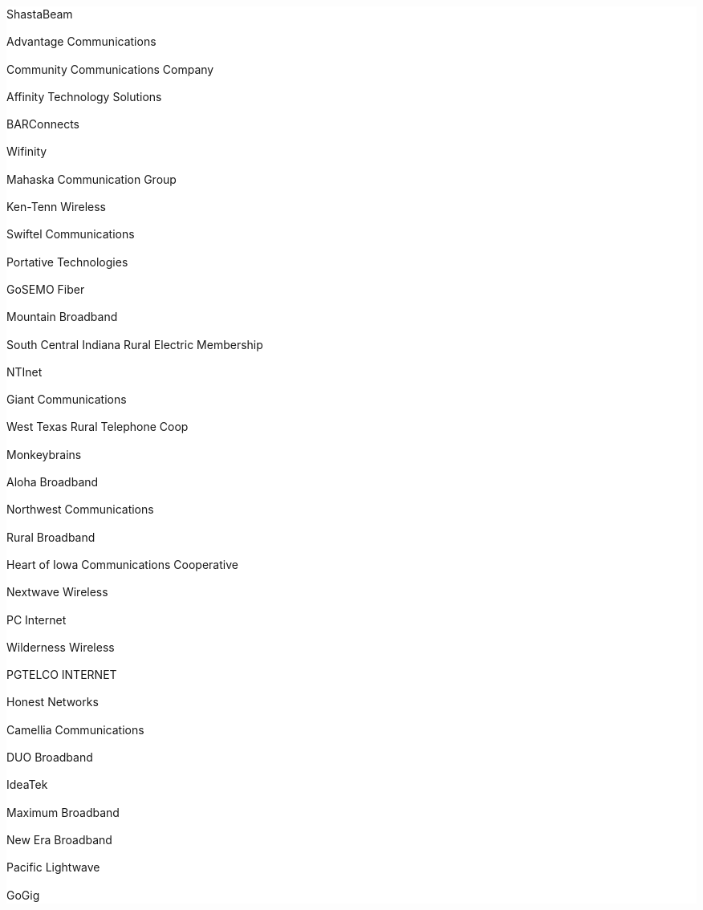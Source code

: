 ShastaBeam 

Advantage Communications 

Community Communications Company 

Affinity Technology Solutions 

BARConnects 

Wifinity 

Mahaska Communication Group 

Ken-Tenn Wireless 

Swiftel Communications 

Portative Technologies 

GoSEMO Fiber 

Mountain Broadband 

South Central Indiana Rural Electric Membership 

NTInet 

Giant Communications 

West Texas Rural Telephone Coop 

Monkeybrains 

Aloha Broadband 

Northwest Communications 

Rural Broadband 

Heart of Iowa Communications Cooperative 

Nextwave Wireless 

PC Internet 

Wilderness Wireless 

PGTELCO INTERNET 

Honest Networks 

Camellia Communications 

DUO Broadband 

IdeaTek 

Maximum Broadband 

New Era Broadband 

Pacific Lightwave 

GoGig 
